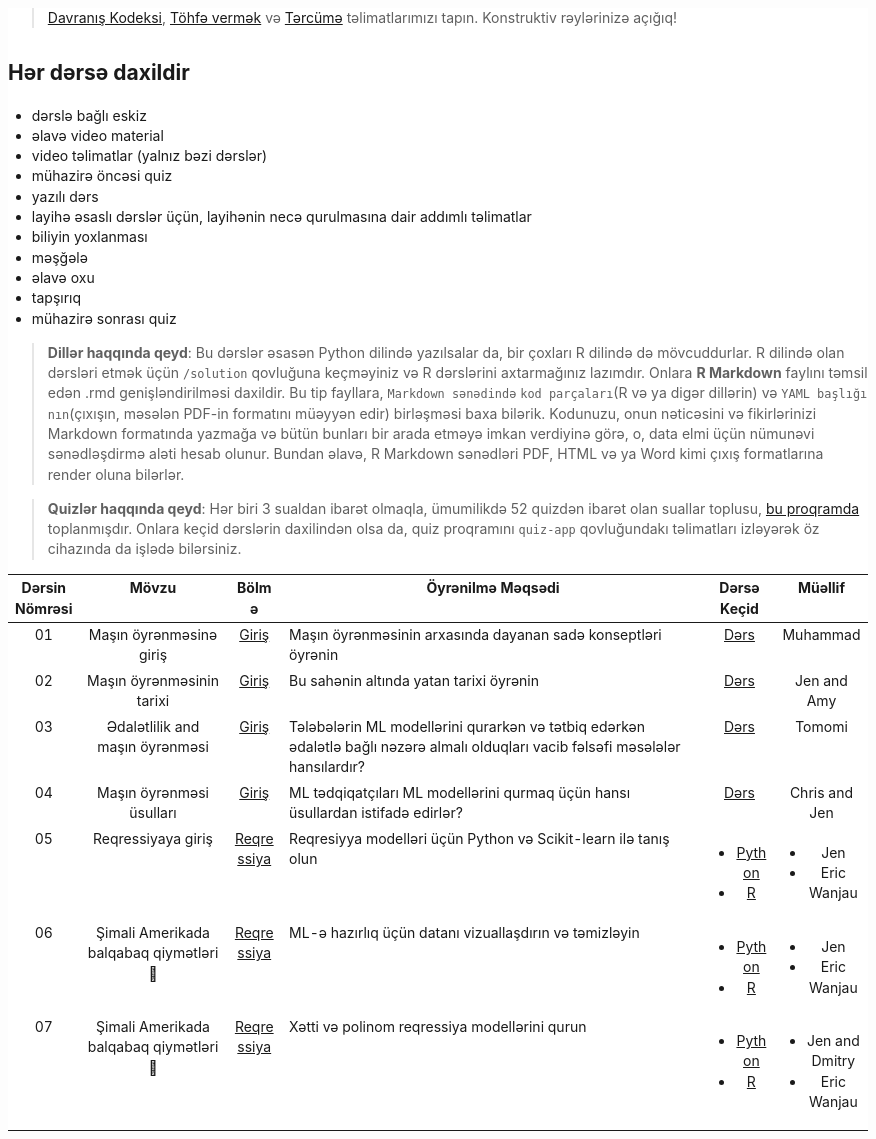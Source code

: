 > [Davranış Kodeksi](../CODE_OF_CONDUCT.md), [Töhfə vermək](../CONTRIBUTING.md) və [Tərcümə](../TRANSLATIONS.md) təlimatlarımızı tapın. Konstruktiv rəylərinizə açığıq!

## Hər dərsə daxildir

- dərslə bağlı eskiz
- əlavə video material
- video təlimatlar (yalnız bəzi dərslər)
- mühazirə öncəsi quiz
- yazılı dərs
- layihə əsaslı dərslər üçün, layihənin necə qurulmasına dair addımlı təlimatlar
- biliyin yoxlanması
- məşğələ
- əlavə oxu
- tapşırıq
- mühazirə sonrası quiz

> **Dillər haqqında qeyd**: Bu dərslər əsasən Python dilində yazılsalar da, bir çoxları R dilində də mövcuddurlar. R dilində olan dərsləri etmək üçün `/solution` qovluğuna keçməyiniz və R dərslərini axtarmağınız lazımdır. Onlara **R Markdown** faylını təmsil edən .rmd genişləndirilməsi daxildir. Bu tip fayllara, `Markdown sənədində` `kod parçaları`(R və ya digər dillərin) və `YAML başlığının`(çıxışın, məsələn PDF-in formatını müəyyən edir) birləşməsi baxa bilərik. Kodunuzu, onun nəticəsini və fikirlərinizi Markdown formatında yazmağa və bütün bunları bir arada etməyə imkan verdiyinə görə, o, data elmi üçün nümunəvi sənədləşdirmə aləti hesab olunur. Bundan əlavə, R Markdown sənədləri PDF, HTML və ya Word kimi çıxış formatlarına render oluna bilərlər.

> **Quizlər haqqında qeyd**: Hər biri 3 sualdan ibarət olmaqla, ümumilikdə 52 quizdən ibarət olan suallar toplusu, [bu proqramda](https://gray-sand-07a10f403.1.azurestaticapps.net/) toplanmışdır. Onlara keçid dərslərin daxilindən olsa da, quiz proqramını `quiz-app` qovluğundakı təlimatları izləyərək öz cihazında da işlədə bilərsiniz.

| Dərsin Nömrəsi |                             Mövzu                              |                   Bölmə                   | Öyrənilmə Məqsədi                                                                                                             |                                                              Dərsə Keçid                                                               |                        Müəllif                        |
| :-----------: | :------------------------------------------------------------: | :-------------------------------------------------: | ------------------------------------------------------------------------------------------------------------------------------- | :--------------------------------------------------------------------------------------------------------------------------------------: | :--------------------------------------------------: |
|      01       |                Maşın öyrənməsinə giriş                |      [Giriş](../1-Introduction/translations/README.az.md)       | Maşın öyrənməsinin arxasında dayanan sadə konseptləri öyrənin                                                                                |                                             [Dərs](../1-Introduction/1-intro-to-ML/translations/README.az.md)                                             |                       Muhammad                       |
|      02       |                Maşın öyrənməsinin tarixi                 |      [Giriş](../1-Introduction/translations/README.az.md)       | Bu sahənin altında yatan tarixi öyrənin                                                                                         |                                            [Dərs](../1-Introduction/2-history-of-ML/translations/README.az.md)                                            |                     Jen and Amy                      |
|      03       |                 Ədalətlilik and maşın öyrənməsi                  |      [Giriş](../1-Introduction/translations/README.az.md)       | Tələbələrin ML modellərini qurarkən və tətbiq edərkən ədalətlə bağlı nəzərə almalı olduqları vacib fəlsəfi məsələlər hansılardır? |                                              [Dərs](../1-Introduction/3-fairness/translations/README.az.md)                                               |                        Tomomi                        |
|      04       |                Maşın öyrənməsi üsulları                 |      [Giriş](../1-Introduction/translations/README.az.md)       | ML tədqiqatçıları ML modellərini qurmaq üçün hansı üsullardan istifadə edirlər?                                                                      |                                          [Dərs](../1-Introduction/4-techniques-of-ML/translations/README.az.md)                                           |                    Chris and Jen                     |
|      05       |                   Reqressiyaya giriş                   |        [Reqressiya](../2-Regression/translations/README.az.md)         | Reqresiyya modelləri üçün Python və Scikit-learn ilə tanış olun                                                                  |         <ul><li>[Python](../2-Regression/1-Tools/translations/README.az.md)</li><li>[R](../2-Regression/1-Tools/solution/R/lesson_1.html)</li></ul>         |      <ul><li>Jen</li><li>Eric Wanjau</li></ul>       |
|      06       |                Şimali Amerikada balqabaq qiymətləri 🎃                |        [Reqressiya](../2-Regression/translations/README.az.md)         | ML-ə hazırlıq üçün datanı vizuallaşdırın və təmizləyin                                                                                  |          <ul><li>[Python](../2-Regression/2-Data/translations/README.az.md)</li><li>[R](2-Regression/2-Data/solution/R/lesson_2.html)</li></ul>          |      <ul><li>Jen</li><li>Eric Wanjau</li></ul>       |
|      07       |                Şimali Amerikada balqabaq qiymətləri 🎃                |        [Reqressiya](../2-Regression/translations/README.az.md)         | Xətti və polinom reqressiya modellərini qurun                                                                                   |        <ul><li>[Python](../2-Regression/3-Linear/translations/README.az.md)</li><li>[R](../2-Regression/3-Linear/solution/R/lesson_3.html)</li></ul>        |      <ul><li>Jen and Dmitry</li><li>Eric Wanjau</li></ul>       |